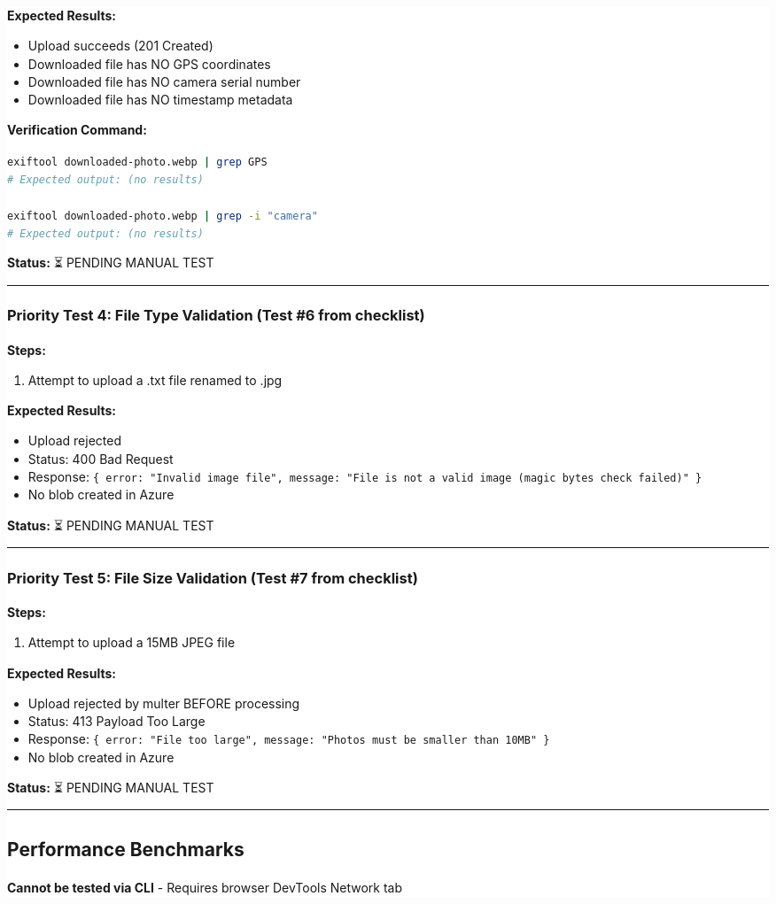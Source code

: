 **Expected Results:**
- Upload succeeds (201 Created)
- Downloaded file has NO GPS coordinates
- Downloaded file has NO camera serial number
- Downloaded file has NO timestamp metadata

**Verification Command:**
```bash
exiftool downloaded-photo.webp | grep GPS
# Expected output: (no results)

exiftool downloaded-photo.webp | grep -i "camera"
# Expected output: (no results)
```

**Status:** ⏳ PENDING MANUAL TEST

---

### Priority Test 4: File Type Validation (Test #6 from checklist)

**Steps:**
1. Attempt to upload a .txt file renamed to .jpg

**Expected Results:**
- Upload rejected
- Status: 400 Bad Request
- Response: `{ error: "Invalid image file", message: "File is not a valid image (magic bytes check failed)" }`
- No blob created in Azure

**Status:** ⏳ PENDING MANUAL TEST

---

### Priority Test 5: File Size Validation (Test #7 from checklist)

**Steps:**
1. Attempt to upload a 15MB JPEG file

**Expected Results:**
- Upload rejected by multer BEFORE processing
- Status: 413 Payload Too Large
- Response: `{ error: "File too large", message: "Photos must be smaller than 10MB" }`
- No blob created in Azure

**Status:** ⏳ PENDING MANUAL TEST

---

## Performance Benchmarks

**Cannot be tested via CLI** - Requires browser DevTools Network tab
